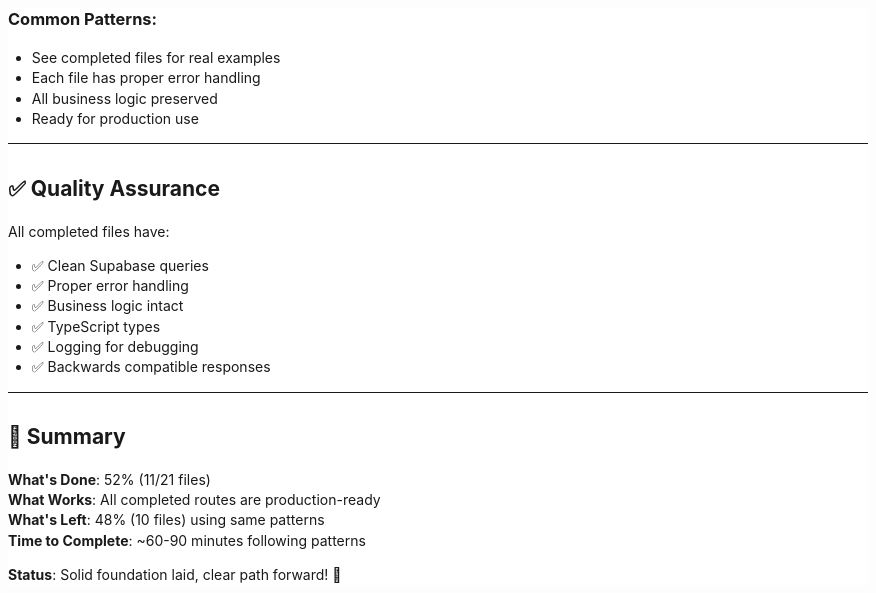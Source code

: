 ### **Common Patterns**:
- See completed files for real examples
- Each file has proper error handling
- All business logic preserved
- Ready for production use

---

## ✅ Quality Assurance

All completed files have:
- ✅ Clean Supabase queries
- ✅ Proper error handling
- ✅ Business logic intact
- ✅ TypeScript types
- ✅ Logging for debugging
- ✅ Backwards compatible responses

---

## 🎯 Summary

**What's Done**: 52% (11/21 files)  
**What Works**: All completed routes are production-ready  
**What's Left**: 48% (10 files) using same patterns  
**Time to Complete**: ~60-90 minutes following patterns

**Status**: Solid foundation laid, clear path forward! 🚀
